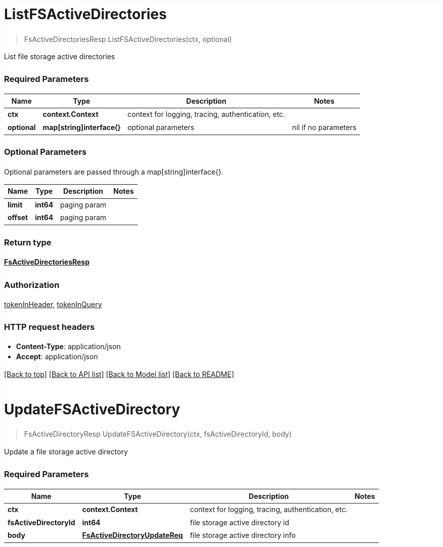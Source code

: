 # **ListFSActiveDirectories**
> FsActiveDirectoriesResp ListFSActiveDirectories(ctx, optional)


List file storage active directories

### Required Parameters

Name | Type | Description  | Notes
------------- | ------------- | ------------- | -------------
 **ctx** | **context.Context** | context for logging, tracing, authentication, etc.
 **optional** | **map[string]interface{}** | optional parameters | nil if no parameters

### Optional Parameters
Optional parameters are passed through a map[string]interface{}.

Name | Type | Description  | Notes
------------- | ------------- | ------------- | -------------
 **limit** | **int64**| paging param | 
 **offset** | **int64**| paging param | 

### Return type

[**FsActiveDirectoriesResp**](FSActiveDirectoriesResp.md)

### Authorization

[tokenInHeader](../README.md#tokenInHeader), [tokenInQuery](../README.md#tokenInQuery)

### HTTP request headers

 - **Content-Type**: application/json
 - **Accept**: application/json

[[Back to top]](#) [[Back to API list]](../README.md#documentation-for-api-endpoints) [[Back to Model list]](../README.md#documentation-for-models) [[Back to README]](../README.md)

# **UpdateFSActiveDirectory**
> FsActiveDirectoryResp UpdateFSActiveDirectory(ctx, fsActiveDirectoryId, body)


Update a file storage active directory

### Required Parameters

Name | Type | Description  | Notes
------------- | ------------- | ------------- | -------------
 **ctx** | **context.Context** | context for logging, tracing, authentication, etc.
  **fsActiveDirectoryId** | **int64**| file storage active directory id | 
  **body** | [**FsActiveDirectoryUpdateReq**](FsActiveDirectoryUpdateReq.md)| file storage active directory info | 
